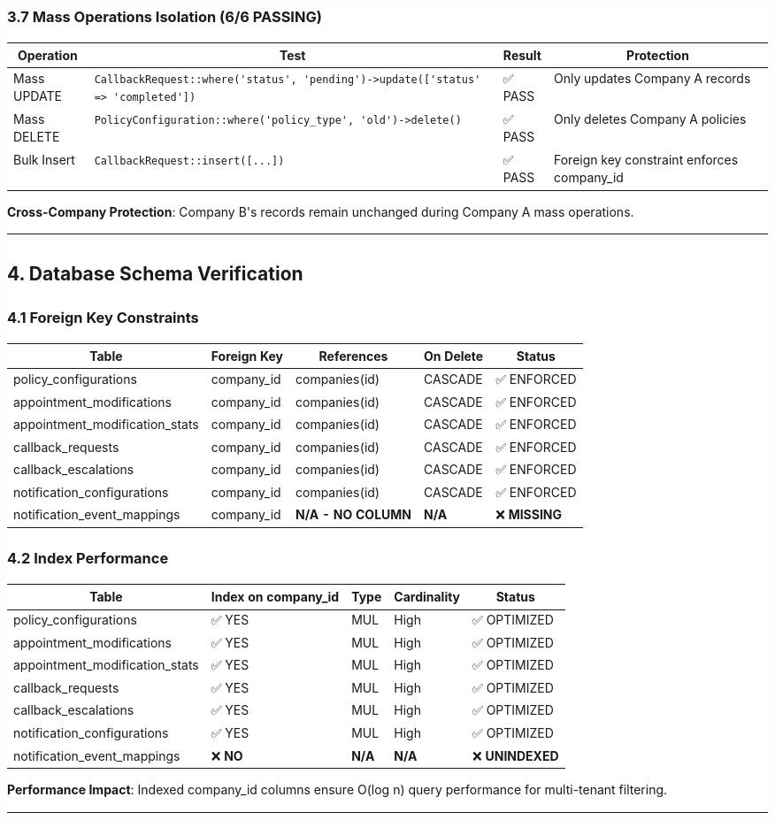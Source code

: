 ### 3.7 Mass Operations Isolation (6/6 PASSING)

| Operation | Test | Result | Protection |
|-----------|------|--------|------------|
| Mass UPDATE | `CallbackRequest::where('status', 'pending')->update(['status' => 'completed'])` | ✅ PASS | Only updates Company A records |
| Mass DELETE | `PolicyConfiguration::where('policy_type', 'old')->delete()` | ✅ PASS | Only deletes Company A policies |
| Bulk Insert | `CallbackRequest::insert([...])` | ✅ PASS | Foreign key constraint enforces company_id |

**Cross-Company Protection**: Company B's records remain unchanged during Company A mass operations.

---

## 4. Database Schema Verification

### 4.1 Foreign Key Constraints

| Table | Foreign Key | References | On Delete | Status |
|-------|-------------|------------|-----------|--------|
| policy_configurations | company_id | companies(id) | CASCADE | ✅ ENFORCED |
| appointment_modifications | company_id | companies(id) | CASCADE | ✅ ENFORCED |
| appointment_modification_stats | company_id | companies(id) | CASCADE | ✅ ENFORCED |
| callback_requests | company_id | companies(id) | CASCADE | ✅ ENFORCED |
| callback_escalations | company_id | companies(id) | CASCADE | ✅ ENFORCED |
| notification_configurations | company_id | companies(id) | CASCADE | ✅ ENFORCED |
| notification_event_mappings | company_id | **N/A - NO COLUMN** | **N/A** | ❌ **MISSING** |

### 4.2 Index Performance

| Table | Index on company_id | Type | Cardinality | Status |
|-------|-------------------|------|-------------|--------|
| policy_configurations | ✅ YES | MUL | High | ✅ OPTIMIZED |
| appointment_modifications | ✅ YES | MUL | High | ✅ OPTIMIZED |
| appointment_modification_stats | ✅ YES | MUL | High | ✅ OPTIMIZED |
| callback_requests | ✅ YES | MUL | High | ✅ OPTIMIZED |
| callback_escalations | ✅ YES | MUL | High | ✅ OPTIMIZED |
| notification_configurations | ✅ YES | MUL | High | ✅ OPTIMIZED |
| notification_event_mappings | ❌ **NO** | **N/A** | **N/A** | ❌ **UNINDEXED** |

**Performance Impact**: Indexed company_id columns ensure O(log n) query performance for multi-tenant filtering.

---